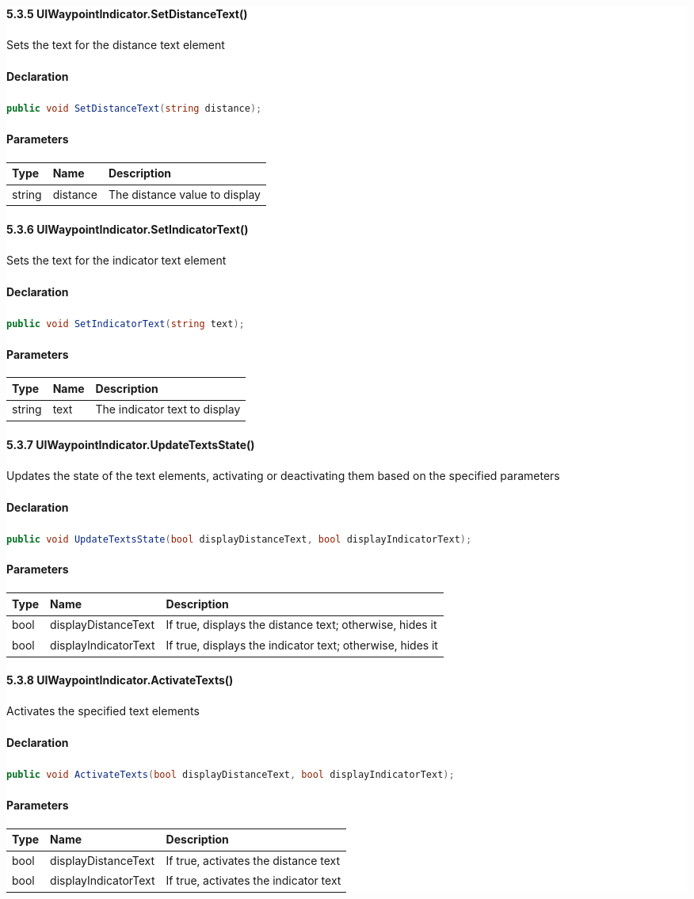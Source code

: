 
#### 5.3.5 UIWaypointIndicator.SetDistanceText() <a name="uIWaypointIndicatorSetDistanceText"/>
Sets the text for the distance text element
#### Declaration
```csharp
public void SetDistanceText(string distance);
```
#### Parameters
| Type | Name | Description |
| :--- | :--- | :--- |
| string | distance | The distance value to display |


#### 5.3.6 UIWaypointIndicator.SetIndicatorText() <a name="uIWaypointIndicatorSetIndicatorText"/>
Sets the text for the indicator text element
#### Declaration
```csharp
public void SetIndicatorText(string text);
```
#### Parameters
| Type | Name | Description |
| :--- | :--- | :--- |
| string | text | The indicator text to display |


#### 5.3.7 UIWaypointIndicator.UpdateTextsState() <a name="uIWaypointIndicatorUpdateTextsState"/>
Updates the state of the text elements, activating or deactivating them based on the specified parameters
#### Declaration
```csharp
public void UpdateTextsState(bool displayDistanceText, bool displayIndicatorText);
```
#### Parameters
| Type | Name | Description |
| :--- | :--- | :--- |
| bool | displayDistanceText | If true, displays the distance text; otherwise, hides it |
| bool | displayIndicatorText | If true, displays the indicator text; otherwise, hides it |


#### 5.3.8 UIWaypointIndicator.ActivateTexts() <a name="uIWaypointIndicatorActivateTexts"/>
Activates the specified text elements
#### Declaration
```csharp
public void ActivateTexts(bool displayDistanceText, bool displayIndicatorText);
```
#### Parameters
| Type | Name | Description |
| :--- | :--- | :--- |
| bool | displayDistanceText | If true, activates the distance text |
| bool | displayIndicatorText | If true, activates the indicator text |
